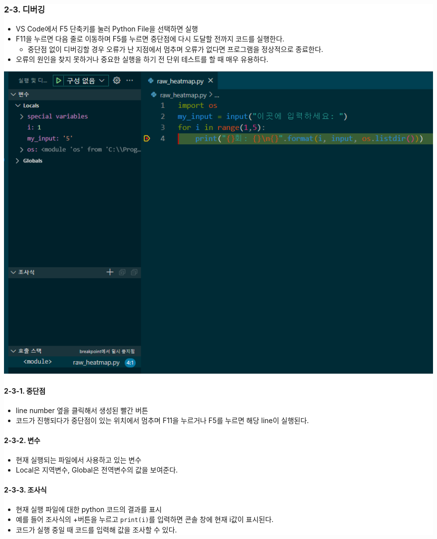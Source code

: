 ### 2-3. 디버깅

- VS Code에서 F5 단축키를 눌러 Python File을 선택하면 실행
- F11을 누르면 다음 줄로 이동하며 F5를 누르면 중단점에 다시 도달할 전까지 코드를 실행한다.
  - 중단점 없이 디버깅할 경우 오류가 난 지점에서 멈추며 오류가 없다면 프로그램을 정상적으로 종료한다.
- 오류의 원인을 찾지 못하거나 중요한 실행을 하기 전 단위 테스트를 할 때 매우 유용하다.
<img src = "https://github.com/Indigo-Coder-github/Python_Lecture/blob/2024-1/%EA%B8%B0%EC%B4%88%EB%B0%98/%EA%B8%B0%EC%B4%88%EB%B0%98%20Chap%201/%EB%94%94%EB%B2%84%EA%B9%85.png">

#### 2-3-1. 중단점

- line number 옆을 클릭해서 생성된 빨간 버튼
- 코드가 진행되다가 중단점이 있는 위치에서 멈추며 F11을 누르거나 F5를 누르면 해당 line이 실행된다.

#### 2-3-2. 변수

- 현재 실행되는 파일에서 사용하고 있는 변수
- Local은 지역변수, Global은 전역변수의 값을 보여준다.

#### 2-3-3. 조사식

- 현재 실행 파일에 대한 python 코드의 결과를 표시
- 예를 들어 조사식의 +버튼을 누르고 `print(i)`를 입력하면 콘솔 창에 현재 i값이 표시된다.
- 코드가 실행 중일 때 코드를 입력해 값을 조사할 수 있다.
